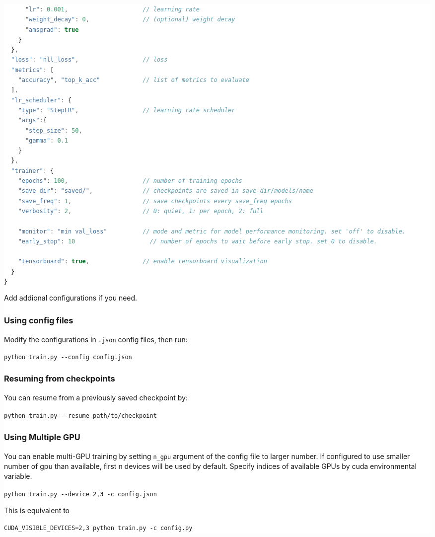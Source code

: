 ```javascript
      "lr": 0.001,                     // learning rate
      "weight_decay": 0,               // (optional) weight decay
      "amsgrad": true
    }
  },
  "loss": "nll_loss",                  // loss
  "metrics": [
    "accuracy", "top_k_acc"            // list of metrics to evaluate
  ],                         
  "lr_scheduler": {
    "type": "StepLR",                  // learning rate scheduler
    "args":{
      "step_size": 50,          
      "gamma": 0.1
    }
  },
  "trainer": {
    "epochs": 100,                     // number of training epochs
    "save_dir": "saved/",              // checkpoints are saved in save_dir/models/name
    "save_freq": 1,                    // save checkpoints every save_freq epochs
    "verbosity": 2,                    // 0: quiet, 1: per epoch, 2: full
  
    "monitor": "min val_loss"          // mode and metric for model performance monitoring. set 'off' to disable.
    "early_stop": 10	                 // number of epochs to wait before early stop. set 0 to disable.
  
    "tensorboard": true,               // enable tensorboard visualization
  }
}
```

Add addional configurations if you need.

### Using config files
Modify the configurations in `.json` config files, then run:

  ```
  python train.py --config config.json
  ```

### Resuming from checkpoints
You can resume from a previously saved checkpoint by:

  ```
  python train.py --resume path/to/checkpoint
  ```

### Using Multiple GPU
You can enable multi-GPU training by setting `n_gpu` argument of the config file to larger number.
If configured to use smaller number of gpu than available, first n devices will be used by default.
Specify indices of available GPUs by cuda environmental variable.
  ```
  python train.py --device 2,3 -c config.json
  ```
  This is equivalent to
  ```
  CUDA_VISIBLE_DEVICES=2,3 python train.py -c config.py
  ```
